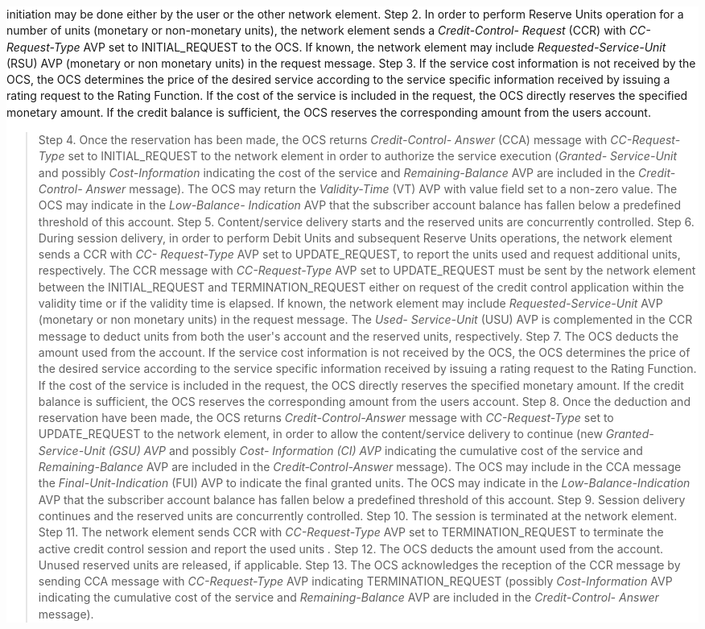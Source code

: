 initiation may be done either by the user or the other network element.
Step 2. In order to perform Reserve Units operation for a number of units
(monetary or non-monetary units), the network element sends a _Credit-Control-
Request_ (CCR) with _CC-Request-Type_ AVP set to INITIAL_REQUEST to the OCS.
If known, the network element may include _Requested-Service-Unit_ (RSU) AVP
(monetary or non monetary units) in the request message.
Step 3. If the service cost information is not received by the OCS, the OCS
determines the price of the desired service according to the service specific
information received by issuing a rating request to the Rating Function. If
the cost of the service is included in the request, the OCS directly reserves
the specified monetary amount. If the credit balance is sufficient, the OCS
reserves the corresponding amount from the users account.
> Step 4. Once the reservation has been made, the OCS returns _Credit-Control-
> Answer_ (CCA) message with _CC-Request-Type_ set to INITIAL_REQUEST to the
> network element in order to authorize the service execution (_Granted-
> Service-Unit_ and possibly _Cost-Information_ indicating the cost of the
> service and _Remaining-Balance_ AVP are included in the _Credit-Control-
> Answer_ message). The OCS may return the _Validity-Time_ (VT) AVP with value
> field set to a non-zero value. The OCS may indicate in the _Low-Balance-
> Indication_ AVP that the subscriber account balance has fallen below a
> predefined threshold of this account.
Step 5. Content/service delivery starts and the reserved units are
concurrently controlled.
Step 6. During session delivery, in order to perform Debit Units and
subsequent Reserve Units operations, the network element sends a CCR with _CC-
Request-Type_ AVP set to UPDATE_REQUEST, to report the units used and request
additional units, respectively. The CCR message with _CC-Request-Type_ AVP set
to UPDATE_REQUEST must be sent by the network element between the
INITIAL_REQUEST and TERMINATION_REQUEST either on request of the credit
control application within the validity time or if the validity time is
elapsed. If known, the network element may include _Requested-Service-Unit_
AVP (monetary or non monetary units) in the request message. The _Used-
Service-Unit_ (USU) AVP is complemented in the CCR message to deduct units
from both the user\'s account and the reserved units, respectively.
Step 7. The OCS deducts the amount used from the account. If the service cost
information is not received by the OCS, the OCS determines the price of the
desired service according to the service specific information received by
issuing a rating request to the Rating Function. If the cost of the service is
included in the request, the OCS directly reserves the specified monetary
amount. If the credit balance is sufficient, the OCS reserves the
corresponding amount from the users account.
> Step 8. Once the deduction and reservation have been made, the OCS returns
> _Credit-Control-Answer_ message with _CC-Request-Type_ set to UPDATE_REQUEST
> to the network element, in order to allow the content/service delivery to
> continue (new _Granted-Service-Unit_ _(GSU) AVP_ and possibly _Cost-
> Information_ _(CI) AVP_ indicating the cumulative cost of the service and
> _Remaining-Balance_ AVP are included in the _Credit‑Control-Answer_
> message). The OCS may include in the CCA message the _Final-Unit-Indication_
> (FUI) AVP to indicate the final granted units. The OCS may indicate in the
> _Low-Balance-Indication_ AVP that the subscriber account balance has fallen
> below a predefined threshold of this account.
Step 9. Session delivery continues and the reserved units are concurrently
controlled.
Step 10. The session is terminated at the network element.
Step 11. The network element sends CCR with _CC-Request-Type_ AVP set to
TERMINATION_REQUEST to terminate the active credit control session and report
the used units _._
Step 12. The OCS deducts the amount used from the account. Unused reserved
units are released, if applicable.
> Step 13. The OCS acknowledges the reception of the CCR message by sending
> CCA message with _CC-Request-Type_ AVP indicating TERMINATION_REQUEST
> (possibly _Cost-Information_ AVP indicating the cumulative cost of the
> service and _Remaining-Balance_ AVP are included in the _Credit-Control-
> Answer_ message).
